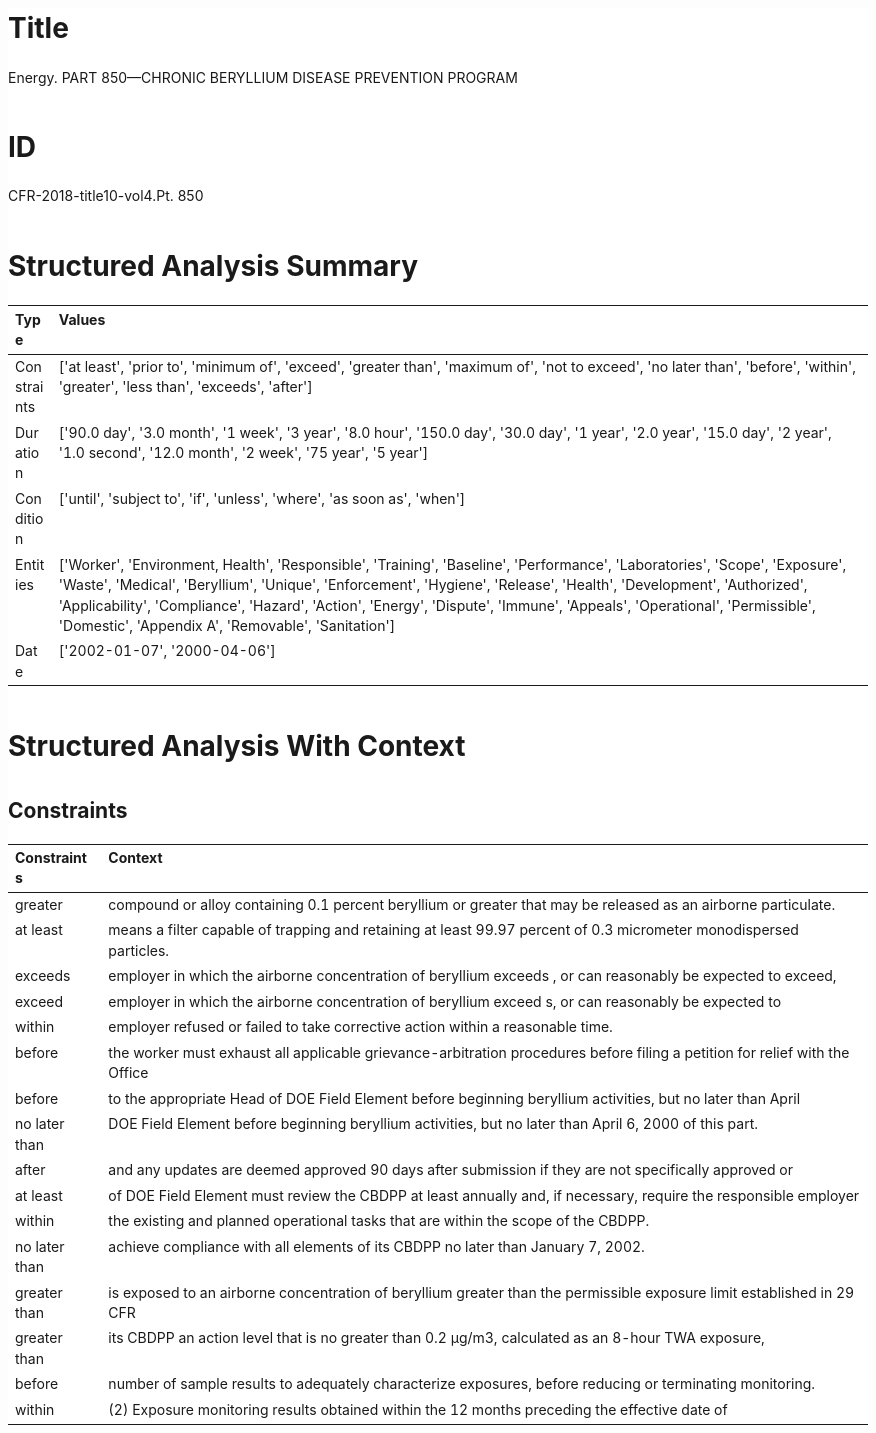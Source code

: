 # Title

 Energy. PART 850—CHRONIC BERYLLIUM DISEASE PREVENTION PROGRAM


# ID

 CFR-2018-title10-vol4.Pt. 850


# Structured Analysis Summary

| Type        | Values                                                                                                                                                                                                                                                                                                                                                                                                                              |
|:------------|:------------------------------------------------------------------------------------------------------------------------------------------------------------------------------------------------------------------------------------------------------------------------------------------------------------------------------------------------------------------------------------------------------------------------------------|
| Constraints | ['at least', 'prior to', 'minimum of', 'exceed', 'greater than', 'maximum of', 'not to exceed', 'no later than', 'before', 'within', 'greater', 'less than', 'exceeds', 'after']                                                                                                                                                                                                                                                    |
| Duration    | ['90.0 day', '3.0 month', '1 week', '3 year', '8.0 hour', '150.0 day', '30.0 day', '1 year', '2.0 year', '15.0 day', '2 year', '1.0 second', '12.0 month', '2 week', '75 year', '5 year']                                                                                                                                                                                                                                           |
| Condition   | ['until', 'subject to', 'if', 'unless', 'where', 'as soon as', 'when']                                                                                                                                                                                                                                                                                                                                                              |
| Entities    | ['Worker', 'Environment, Health', 'Responsible', 'Training', 'Baseline', 'Performance', 'Laboratories', 'Scope', 'Exposure', 'Waste', 'Medical', 'Beryllium', 'Unique', 'Enforcement', 'Hygiene', 'Release', 'Health', 'Development', 'Authorized', 'Applicability', 'Compliance', 'Hazard', 'Action', 'Energy', 'Dispute', 'Immune', 'Appeals', 'Operational', 'Permissible', 'Domestic', 'Appendix A', 'Removable', 'Sanitation'] |
| Date        | ['2002-01-07', '2000-04-06']                                                                                                                                                                                                                                                                                                                                                                                                        |


# Structured Analysis With Context

 


## Constraints

| Constraints   | Context                                                                                                                         |
|:--------------|:--------------------------------------------------------------------------------------------------------------------------------|
| greater       | compound or alloy containing 0.1 percent beryllium or greater  that may be released as an airborne particulate.                 |
| at least      | means a filter capable of trapping and retaining at least  99.97 percent of 0.3 micrometer monodispersed particles.             |
| exceeds       | employer in which the airborne concentration of beryllium exceeds , or can reasonably be expected to exceed,                    |
| exceed        | employer in which the airborne concentration of beryllium exceed s, or can reasonably be expected to                            |
| within        | employer refused or failed to take corrective action within  a reasonable time.                                                 |
| before        | the worker must exhaust all applicable grievance-arbitration procedures before filing a petition for relief with the Office     |
| before        | to the appropriate Head of DOE Field Element before beginning beryllium activities, but no later than April                     |
| no later than | DOE Field Element before beginning beryllium activities, but no later than  April 6, 2000 of this part.                         |
| after         | and any updates are deemed approved 90 days after submission if they are not specifically approved or                           |
| at least      | of DOE Field Element must review the CBDPP at least annually and, if necessary, require the responsible employer                |
| within        | the existing and planned operational tasks that are within  the scope of the CBDPP.                                             |
| no later than | achieve compliance with all elements of its CBDPP no later than  January 7, 2002.                                               |
| greater than  | is exposed to an airborne concentration of beryllium greater than the permissible exposure limit established in 29 CFR          |
| greater than  | its CBDPP an action level that is no greater than 0.2 &#181;g/m3, calculated as an 8-hour TWA exposure,                         |
| before        | number of sample results to adequately characterize exposures, before  reducing or terminating monitoring.                      |
| within        | (2) Exposure monitoring results obtained  within the 12 months preceding the effective date of                                  |